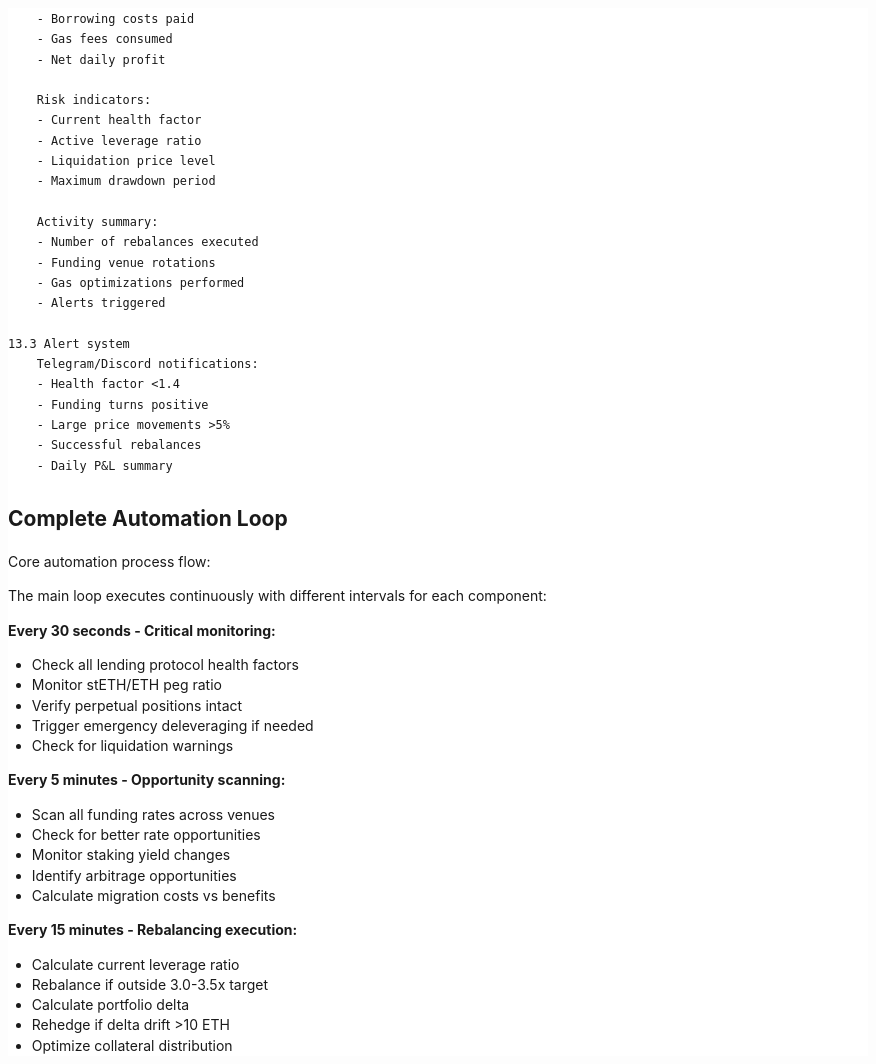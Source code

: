 ```
    - Borrowing costs paid
    - Gas fees consumed
    - Net daily profit
    
    Risk indicators:
    - Current health factor
    - Active leverage ratio
    - Liquidation price level
    - Maximum drawdown period
    
    Activity summary:
    - Number of rebalances executed
    - Funding venue rotations
    - Gas optimizations performed
    - Alerts triggered

13.3 Alert system
    Telegram/Discord notifications:
    - Health factor <1.4
    - Funding turns positive
    - Large price movements >5%
    - Successful rebalances
    - Daily P&L summary
```

## Complete Automation Loop

Core automation process flow:

The main loop executes continuously with different intervals for each component:

**Every 30 seconds - Critical monitoring:**
- Check all lending protocol health factors
- Monitor stETH/ETH peg ratio
- Verify perpetual positions intact
- Trigger emergency deleveraging if needed
- Check for liquidation warnings

**Every 5 minutes - Opportunity scanning:**
- Scan all funding rates across venues
- Check for better rate opportunities
- Monitor staking yield changes
- Identify arbitrage opportunities
- Calculate migration costs vs benefits

**Every 15 minutes - Rebalancing execution:**
- Calculate current leverage ratio
- Rebalance if outside 3.0-3.5x target
- Calculate portfolio delta
- Rehedge if delta drift >10 ETH
- Optimize collateral distribution
